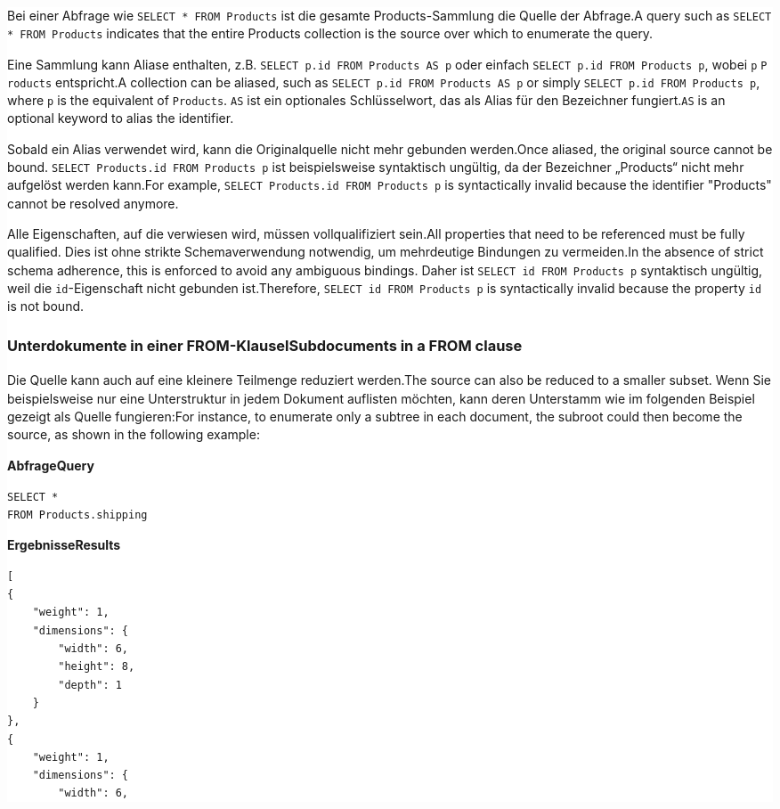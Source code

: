 <span data-ttu-id="736f7-121">Bei einer Abfrage wie `SELECT * FROM Products` ist die gesamte Products-Sammlung die Quelle der Abfrage.</span><span class="sxs-lookup"><span data-stu-id="736f7-121">A query such as `SELECT * FROM Products` indicates that the entire Products collection is the source over which to enumerate the query.</span></span>

<span data-ttu-id="736f7-122">Eine Sammlung kann Aliase enthalten, z.B. `SELECT p.id FROM Products AS p` oder einfach `SELECT p.id FROM Products p`, wobei `p` `Products` entspricht.</span><span class="sxs-lookup"><span data-stu-id="736f7-122">A collection can be aliased, such as `SELECT p.id FROM Products AS p` or simply `SELECT p.id FROM Products p`, where `p` is the equivalent of `Products`.</span></span> <span data-ttu-id="736f7-123">`AS` ist ein optionales Schlüsselwort, das als Alias für den Bezeichner fungiert.</span><span class="sxs-lookup"><span data-stu-id="736f7-123">`AS` is an optional keyword to alias the identifier.</span></span>

<span data-ttu-id="736f7-124">Sobald ein Alias verwendet wird, kann die Originalquelle nicht mehr gebunden werden.</span><span class="sxs-lookup"><span data-stu-id="736f7-124">Once aliased, the original source cannot be bound.</span></span> <span data-ttu-id="736f7-125">`SELECT Products.id FROM Products p` ist beispielsweise syntaktisch ungültig, da der Bezeichner „Products“ nicht mehr aufgelöst werden kann.</span><span class="sxs-lookup"><span data-stu-id="736f7-125">For example, `SELECT Products.id FROM Products p` is syntactically invalid because the identifier "Products" cannot be resolved anymore.</span></span>

<span data-ttu-id="736f7-126">Alle Eigenschaften, auf die verwiesen wird, müssen vollqualifiziert sein.</span><span class="sxs-lookup"><span data-stu-id="736f7-126">All properties that need to be referenced must be fully qualified.</span></span> <span data-ttu-id="736f7-127">Dies ist ohne strikte Schemaverwendung notwendig, um mehrdeutige Bindungen zu vermeiden.</span><span class="sxs-lookup"><span data-stu-id="736f7-127">In the absence of strict schema adherence, this is enforced to avoid any ambiguous bindings.</span></span> <span data-ttu-id="736f7-128">Daher ist `SELECT id FROM Products p` syntaktisch ungültig, weil die `id`-Eigenschaft nicht gebunden ist.</span><span class="sxs-lookup"><span data-stu-id="736f7-128">Therefore, `SELECT id FROM Products p` is syntactically invalid because the property `id` is not bound.</span></span>

### <a name="subdocuments-in-a-from-clause"></a><span data-ttu-id="736f7-129">Unterdokumente in einer FROM-Klausel</span><span class="sxs-lookup"><span data-stu-id="736f7-129">Subdocuments in a FROM clause</span></span>
<span data-ttu-id="736f7-130">Die Quelle kann auch auf eine kleinere Teilmenge reduziert werden.</span><span class="sxs-lookup"><span data-stu-id="736f7-130">The source can also be reduced to a smaller subset.</span></span> <span data-ttu-id="736f7-131">Wenn Sie beispielsweise nur eine Unterstruktur in jedem Dokument auflisten möchten, kann deren Unterstamm wie im folgenden Beispiel gezeigt als Quelle fungieren:</span><span class="sxs-lookup"><span data-stu-id="736f7-131">For instance, to enumerate only a subtree in each document, the subroot could then become the source, as shown in the following example:</span></span>

<span data-ttu-id="736f7-132">**Abfrage**</span><span class="sxs-lookup"><span data-stu-id="736f7-132">**Query**</span></span>
```
SELECT * 
FROM Products.shipping
```

<span data-ttu-id="736f7-133">**Ergebnisse**</span><span class="sxs-lookup"><span data-stu-id="736f7-133">**Results**</span></span>  

```
[
{
    "weight": 1,
    "dimensions": {
        "width": 6,
        "height": 8,
        "depth": 1
    }
},
{
    "weight": 1,
    "dimensions": {
        "width": 6,
```